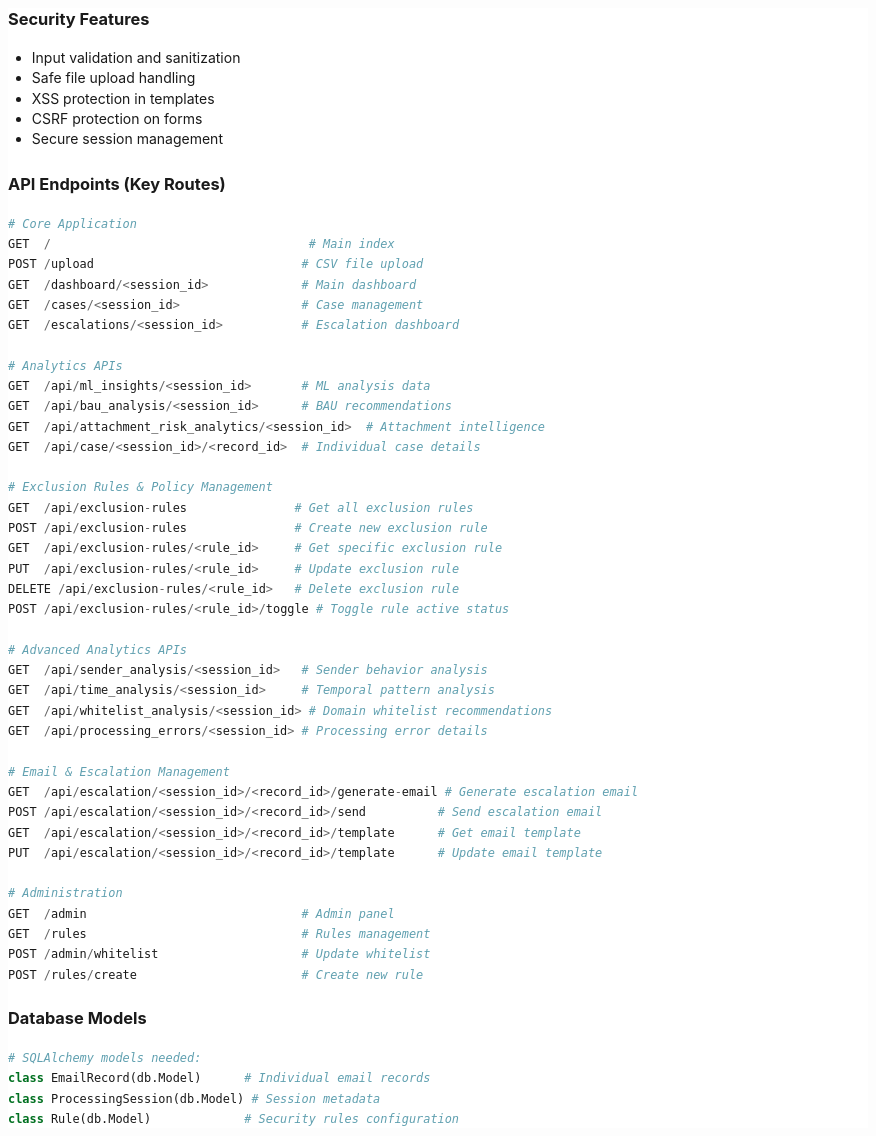 ### Security Features
- Input validation and sanitization
- Safe file upload handling
- XSS protection in templates
- CSRF protection on forms
- Secure session management

### API Endpoints (Key Routes)
```python
# Core Application
GET  /                                    # Main index
POST /upload                             # CSV file upload
GET  /dashboard/<session_id>             # Main dashboard
GET  /cases/<session_id>                 # Case management
GET  /escalations/<session_id>           # Escalation dashboard

# Analytics APIs
GET  /api/ml_insights/<session_id>       # ML analysis data
GET  /api/bau_analysis/<session_id>      # BAU recommendations
GET  /api/attachment_risk_analytics/<session_id>  # Attachment intelligence
GET  /api/case/<session_id>/<record_id>  # Individual case details

# Exclusion Rules & Policy Management
GET  /api/exclusion-rules               # Get all exclusion rules
POST /api/exclusion-rules               # Create new exclusion rule
GET  /api/exclusion-rules/<rule_id>     # Get specific exclusion rule
PUT  /api/exclusion-rules/<rule_id>     # Update exclusion rule
DELETE /api/exclusion-rules/<rule_id>   # Delete exclusion rule
POST /api/exclusion-rules/<rule_id>/toggle # Toggle rule active status

# Advanced Analytics APIs
GET  /api/sender_analysis/<session_id>   # Sender behavior analysis
GET  /api/time_analysis/<session_id>     # Temporal pattern analysis  
GET  /api/whitelist_analysis/<session_id> # Domain whitelist recommendations
GET  /api/processing_errors/<session_id> # Processing error details

# Email & Escalation Management
GET  /api/escalation/<session_id>/<record_id>/generate-email # Generate escalation email
POST /api/escalation/<session_id>/<record_id>/send          # Send escalation email
GET  /api/escalation/<session_id>/<record_id>/template      # Get email template
PUT  /api/escalation/<session_id>/<record_id>/template      # Update email template

# Administration
GET  /admin                              # Admin panel
GET  /rules                              # Rules management
POST /admin/whitelist                    # Update whitelist
POST /rules/create                       # Create new rule
```

### Database Models
```python
# SQLAlchemy models needed:
class EmailRecord(db.Model)      # Individual email records
class ProcessingSession(db.Model) # Session metadata
class Rule(db.Model)             # Security rules configuration
```

